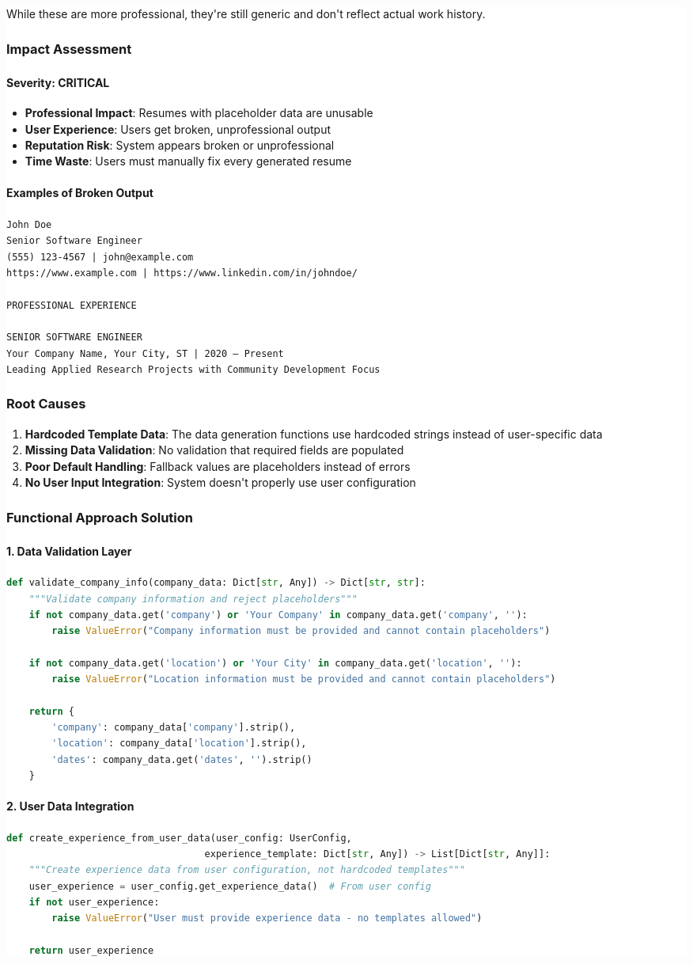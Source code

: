While these are more professional, they're still generic and don't reflect actual work history.

### Impact Assessment

#### Severity: CRITICAL
- **Professional Impact**: Resumes with placeholder data are unusable
- **User Experience**: Users get broken, unprofessional output
- **Reputation Risk**: System appears broken or unprofessional
- **Time Waste**: Users must manually fix every generated resume

#### Examples of Broken Output
```
John Doe
Senior Software Engineer
(555) 123-4567 | john@example.com
https://www.example.com | https://www.linkedin.com/in/johndoe/

PROFESSIONAL EXPERIENCE

SENIOR SOFTWARE ENGINEER
Your Company Name, Your City, ST | 2020 – Present
Leading Applied Research Projects with Community Development Focus
```

### Root Causes

1. **Hardcoded Template Data**: The data generation functions use hardcoded strings instead of user-specific data
2. **Missing Data Validation**: No validation that required fields are populated
3. **Poor Default Handling**: Fallback values are placeholders instead of errors
4. **No User Input Integration**: System doesn't properly use user configuration

### Functional Approach Solution

#### 1. Data Validation Layer
```python
def validate_company_info(company_data: Dict[str, Any]) -> Dict[str, str]:
    """Validate company information and reject placeholders"""
    if not company_data.get('company') or 'Your Company' in company_data.get('company', ''):
        raise ValueError("Company information must be provided and cannot contain placeholders")
    
    if not company_data.get('location') or 'Your City' in company_data.get('location', ''):
        raise ValueError("Location information must be provided and cannot contain placeholders")
    
    return {
        'company': company_data['company'].strip(),
        'location': company_data['location'].strip(),
        'dates': company_data.get('dates', '').strip()
    }
```

#### 2. User Data Integration
```python
def create_experience_from_user_data(user_config: UserConfig, 
                                   experience_template: Dict[str, Any]) -> List[Dict[str, Any]]:
    """Create experience data from user configuration, not hardcoded templates"""
    user_experience = user_config.get_experience_data()  # From user config
    if not user_experience:
        raise ValueError("User must provide experience data - no templates allowed")
    
    return user_experience
```
